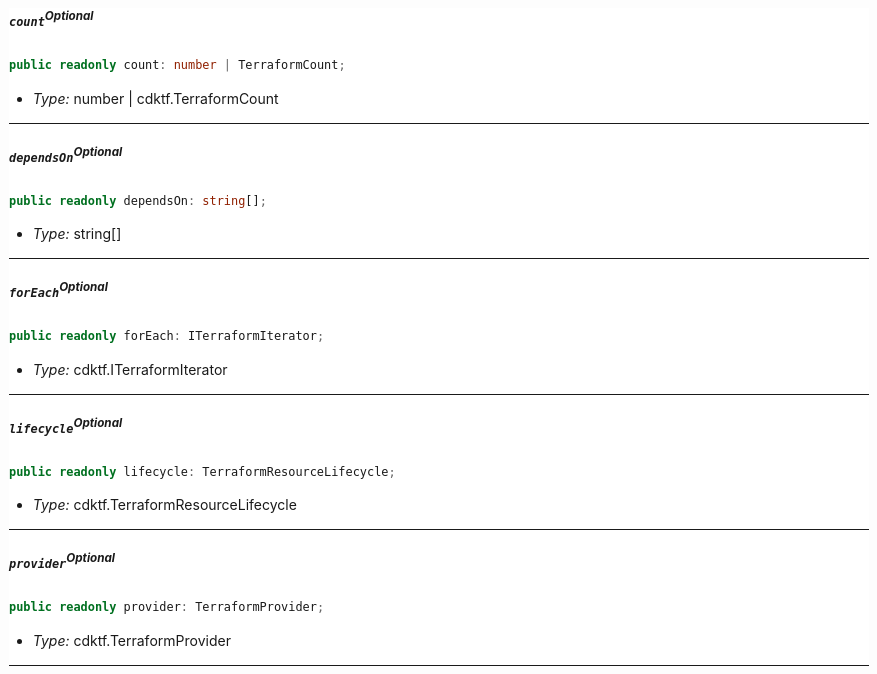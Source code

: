 ##### `count`<sup>Optional</sup> <a name="count" id="@cdktf/provider-cloudflare.zeroTrustDlpPredefinedEntry.ZeroTrustDlpPredefinedEntry.property.count"></a>

```typescript
public readonly count: number | TerraformCount;
```

- *Type:* number | cdktf.TerraformCount

---

##### `dependsOn`<sup>Optional</sup> <a name="dependsOn" id="@cdktf/provider-cloudflare.zeroTrustDlpPredefinedEntry.ZeroTrustDlpPredefinedEntry.property.dependsOn"></a>

```typescript
public readonly dependsOn: string[];
```

- *Type:* string[]

---

##### `forEach`<sup>Optional</sup> <a name="forEach" id="@cdktf/provider-cloudflare.zeroTrustDlpPredefinedEntry.ZeroTrustDlpPredefinedEntry.property.forEach"></a>

```typescript
public readonly forEach: ITerraformIterator;
```

- *Type:* cdktf.ITerraformIterator

---

##### `lifecycle`<sup>Optional</sup> <a name="lifecycle" id="@cdktf/provider-cloudflare.zeroTrustDlpPredefinedEntry.ZeroTrustDlpPredefinedEntry.property.lifecycle"></a>

```typescript
public readonly lifecycle: TerraformResourceLifecycle;
```

- *Type:* cdktf.TerraformResourceLifecycle

---

##### `provider`<sup>Optional</sup> <a name="provider" id="@cdktf/provider-cloudflare.zeroTrustDlpPredefinedEntry.ZeroTrustDlpPredefinedEntry.property.provider"></a>

```typescript
public readonly provider: TerraformProvider;
```

- *Type:* cdktf.TerraformProvider

---
